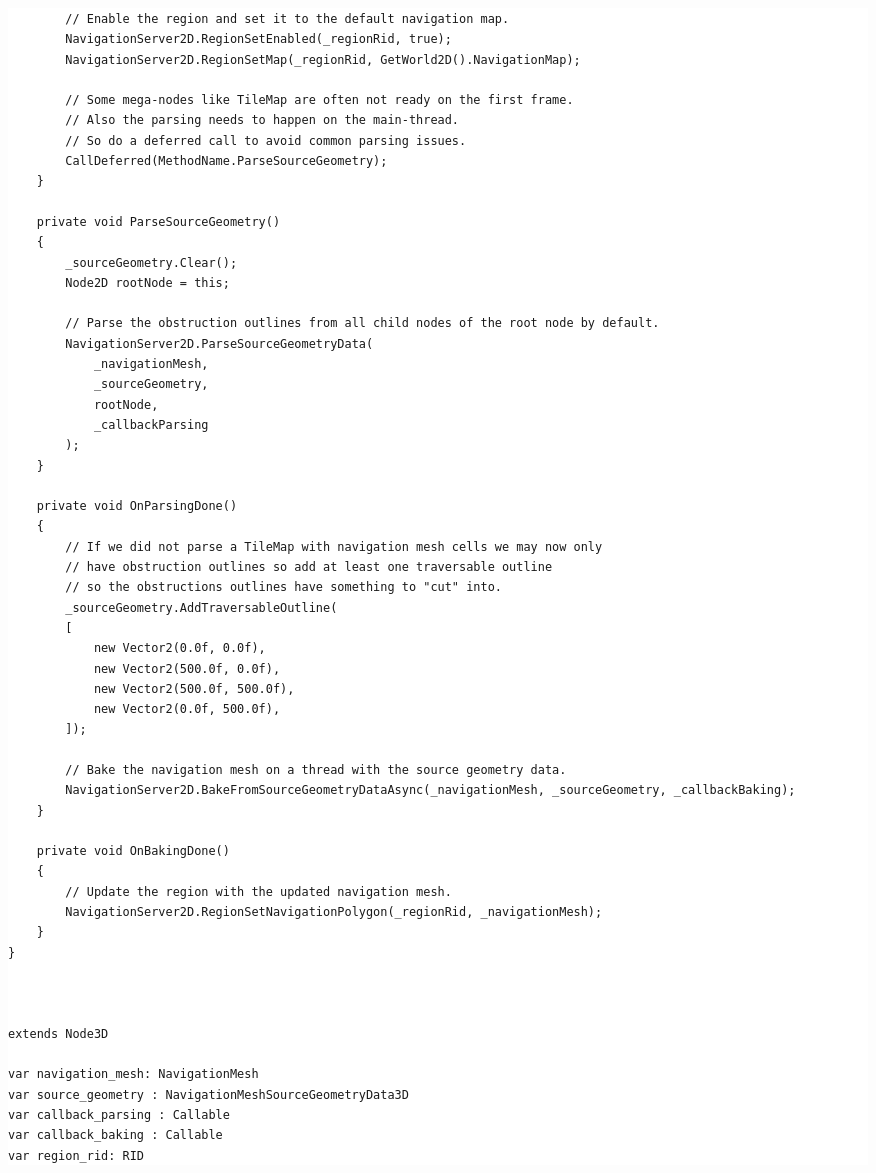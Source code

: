             // Enable the region and set it to the default navigation map.
            NavigationServer2D.RegionSetEnabled(_regionRid, true);
            NavigationServer2D.RegionSetMap(_regionRid, GetWorld2D().NavigationMap);
    
            // Some mega-nodes like TileMap are often not ready on the first frame.
            // Also the parsing needs to happen on the main-thread.
            // So do a deferred call to avoid common parsing issues.
            CallDeferred(MethodName.ParseSourceGeometry);
        }
    
        private void ParseSourceGeometry()
        {
            _sourceGeometry.Clear();
            Node2D rootNode = this;
    
            // Parse the obstruction outlines from all child nodes of the root node by default.
            NavigationServer2D.ParseSourceGeometryData(
                _navigationMesh,
                _sourceGeometry,
                rootNode,
                _callbackParsing
            );
        }
    
        private void OnParsingDone()
        {
            // If we did not parse a TileMap with navigation mesh cells we may now only
            // have obstruction outlines so add at least one traversable outline
            // so the obstructions outlines have something to "cut" into.
            _sourceGeometry.AddTraversableOutline(
            [
                new Vector2(0.0f, 0.0f),
                new Vector2(500.0f, 0.0f),
                new Vector2(500.0f, 500.0f),
                new Vector2(0.0f, 500.0f),
            ]);
    
            // Bake the navigation mesh on a thread with the source geometry data.
            NavigationServer2D.BakeFromSourceGeometryDataAsync(_navigationMesh, _sourceGeometry, _callbackBaking);
        }
    
        private void OnBakingDone()
        {
            // Update the region with the updated navigation mesh.
            NavigationServer2D.RegionSetNavigationPolygon(_regionRid, _navigationMesh);
        }
    }
    
    
    
    extends Node3D
    
    var navigation_mesh: NavigationMesh
    var source_geometry : NavigationMeshSourceGeometryData3D
    var callback_parsing : Callable
    var callback_baking : Callable
    var region_rid: RID
    